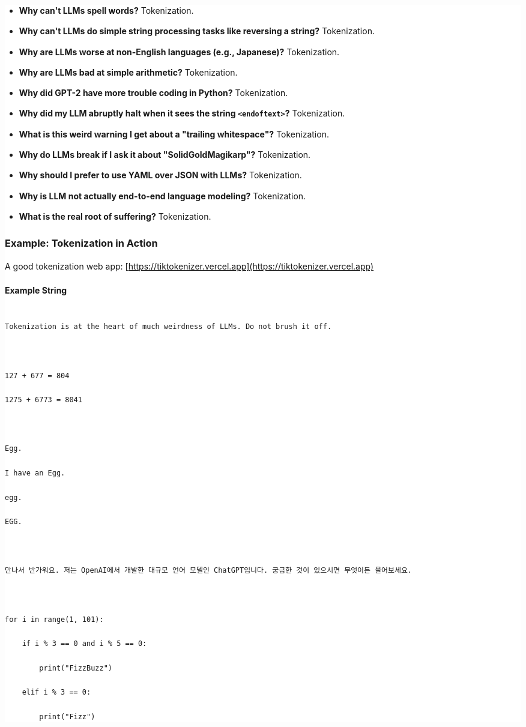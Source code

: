 

- **Why can't LLMs spell words?** Tokenization.

- **Why can't LLMs do simple string processing tasks like reversing a string?** Tokenization.

- **Why are LLMs worse at non-English languages (e.g., Japanese)?** Tokenization.

- **Why are LLMs bad at simple arithmetic?** Tokenization.

- **Why did GPT-2 have more trouble coding in Python?** Tokenization.

- **Why did my LLM abruptly halt when it sees the string `<endoftext>`?** Tokenization.

- **What is this weird warning I get about a "trailing whitespace"?** Tokenization.

- **Why do LLMs break if I ask it about "SolidGoldMagikarp"?** Tokenization.

- **Why should I prefer to use YAML over JSON with LLMs?** Tokenization.

- **Why is LLM not actually end-to-end language modeling?** Tokenization.

- **What is the real root of suffering?** Tokenization.



### Example: Tokenization in Action



A good tokenization web app: [https://tiktokenizer.vercel.app](https://tiktokenizer.vercel.app)



#### Example String



```plaintext

Tokenization is at the heart of much weirdness of LLMs. Do not brush it off.



127 + 677 = 804

1275 + 6773 = 8041



Egg.

I have an Egg.

egg.

EGG.



만나서 반가워요. 저는 OpenAI에서 개발한 대규모 언어 모델인 ChatGPT입니다. 궁금한 것이 있으시면 무엇이든 물어보세요.



for i in range(1, 101):

    if i % 3 == 0 and i % 5 == 0:

        print("FizzBuzz")

    elif i % 3 == 0:

        print("Fizz")
```